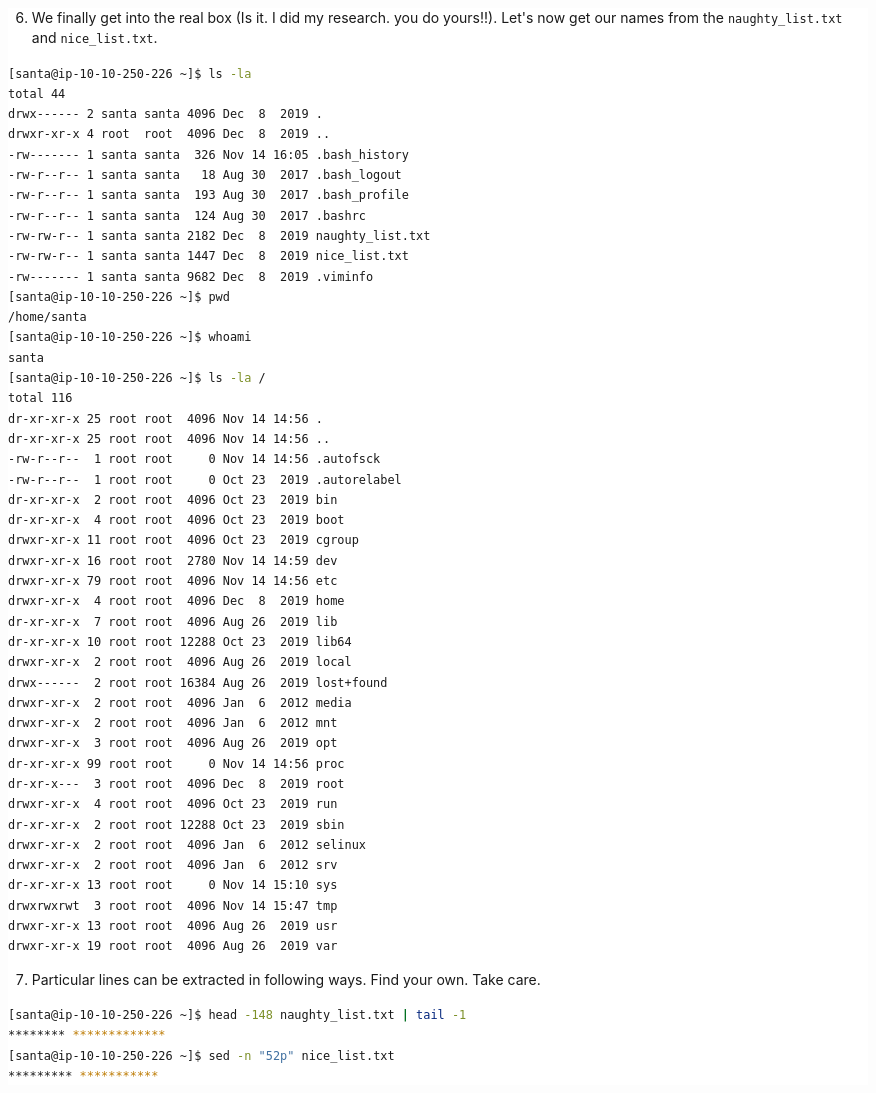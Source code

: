 6. We finally get into the real box (Is it. I did my research. you do yours!!). Let's now get our names from the `naughty_list.txt` and `nice_list.txt`.

```bash
[santa@ip-10-10-250-226 ~]$ ls -la
total 44
drwx------ 2 santa santa 4096 Dec  8  2019 .
drwxr-xr-x 4 root  root  4096 Dec  8  2019 ..
-rw------- 1 santa santa  326 Nov 14 16:05 .bash_history
-rw-r--r-- 1 santa santa   18 Aug 30  2017 .bash_logout
-rw-r--r-- 1 santa santa  193 Aug 30  2017 .bash_profile
-rw-r--r-- 1 santa santa  124 Aug 30  2017 .bashrc
-rw-rw-r-- 1 santa santa 2182 Dec  8  2019 naughty_list.txt
-rw-rw-r-- 1 santa santa 1447 Dec  8  2019 nice_list.txt
-rw------- 1 santa santa 9682 Dec  8  2019 .viminfo
[santa@ip-10-10-250-226 ~]$ pwd
/home/santa
[santa@ip-10-10-250-226 ~]$ whoami
santa
[santa@ip-10-10-250-226 ~]$ ls -la /
total 116
dr-xr-xr-x 25 root root  4096 Nov 14 14:56 .
dr-xr-xr-x 25 root root  4096 Nov 14 14:56 ..
-rw-r--r--  1 root root     0 Nov 14 14:56 .autofsck
-rw-r--r--  1 root root     0 Oct 23  2019 .autorelabel
dr-xr-xr-x  2 root root  4096 Oct 23  2019 bin
dr-xr-xr-x  4 root root  4096 Oct 23  2019 boot
drwxr-xr-x 11 root root  4096 Oct 23  2019 cgroup
drwxr-xr-x 16 root root  2780 Nov 14 14:59 dev
drwxr-xr-x 79 root root  4096 Nov 14 14:56 etc
drwxr-xr-x  4 root root  4096 Dec  8  2019 home
dr-xr-xr-x  7 root root  4096 Aug 26  2019 lib
dr-xr-xr-x 10 root root 12288 Oct 23  2019 lib64
drwxr-xr-x  2 root root  4096 Aug 26  2019 local
drwx------  2 root root 16384 Aug 26  2019 lost+found
drwxr-xr-x  2 root root  4096 Jan  6  2012 media
drwxr-xr-x  2 root root  4096 Jan  6  2012 mnt
drwxr-xr-x  3 root root  4096 Aug 26  2019 opt
dr-xr-xr-x 99 root root     0 Nov 14 14:56 proc
dr-xr-x---  3 root root  4096 Dec  8  2019 root
drwxr-xr-x  4 root root  4096 Oct 23  2019 run
dr-xr-xr-x  2 root root 12288 Oct 23  2019 sbin
drwxr-xr-x  2 root root  4096 Jan  6  2012 selinux
drwxr-xr-x  2 root root  4096 Jan  6  2012 srv
dr-xr-xr-x 13 root root     0 Nov 14 15:10 sys
drwxrwxrwt  3 root root  4096 Nov 14 15:47 tmp
drwxr-xr-x 13 root root  4096 Aug 26  2019 usr
drwxr-xr-x 19 root root  4096 Aug 26  2019 var
```

7. Particular lines can be extracted in following ways. Find your own. Take care.

```bash
[santa@ip-10-10-250-226 ~]$ head -148 naughty_list.txt | tail -1
******** *************
[santa@ip-10-10-250-226 ~]$ sed -n "52p" nice_list.txt 
********* ***********
```
